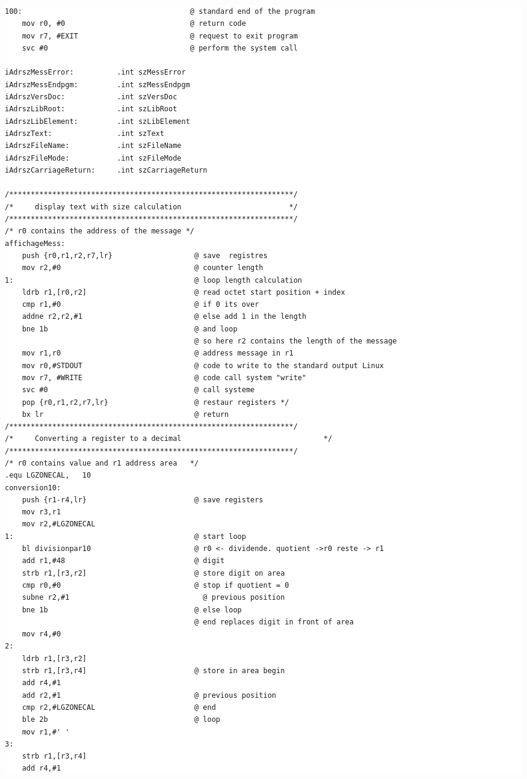 ```ARM Assembly
100:                                       @ standard end of the program
    mov r0, #0                             @ return code
    mov r7, #EXIT                          @ request to exit program
    svc #0                                 @ perform the system call

iAdrszMessError:          .int szMessError
iAdrszMessEndpgm:         .int szMessEndpgm
iAdrszVersDoc:            .int szVersDoc
iAdrszLibRoot:            .int szLibRoot
iAdrszLibElement:         .int szLibElement
iAdrszText:               .int szText
iAdrszFileName:           .int szFileName
iAdrszFileMode:           .int szFileMode
iAdrszCarriageReturn:     .int szCarriageReturn

/******************************************************************/
/*     display text with size calculation                         */
/******************************************************************/
/* r0 contains the address of the message */
affichageMess:
    push {r0,r1,r2,r7,lr}                   @ save  registres
    mov r2,#0                               @ counter length
1:                                          @ loop length calculation
    ldrb r1,[r0,r2]                         @ read octet start position + index
    cmp r1,#0                               @ if 0 its over
    addne r2,r2,#1                          @ else add 1 in the length
    bne 1b                                  @ and loop
                                            @ so here r2 contains the length of the message
    mov r1,r0                               @ address message in r1
    mov r0,#STDOUT                          @ code to write to the standard output Linux
    mov r7, #WRITE                          @ code call system "write"
    svc #0                                  @ call systeme
    pop {r0,r1,r2,r7,lr}                    @ restaur registers */
    bx lr                                   @ return
/******************************************************************/
/*     Converting a register to a decimal                                 */
/******************************************************************/
/* r0 contains value and r1 address area   */
.equ LGZONECAL,   10
conversion10:
    push {r1-r4,lr}                         @ save registers
    mov r3,r1
    mov r2,#LGZONECAL
1:                                          @ start loop
    bl divisionpar10                        @ r0 <- dividende. quotient ->r0 reste -> r1
    add r1,#48                              @ digit
    strb r1,[r3,r2]                         @ store digit on area
    cmp r0,#0                               @ stop if quotient = 0
    subne r2,#1                               @ previous position
    bne 1b                                  @ else loop
                                            @ end replaces digit in front of area
    mov r4,#0
2:
    ldrb r1,[r3,r2]
    strb r1,[r3,r4]                         @ store in area begin
    add r4,#1
    add r2,#1                               @ previous position
    cmp r2,#LGZONECAL                       @ end
    ble 2b                                  @ loop
    mov r1,#' '
3:
    strb r1,[r3,r4]
    add r4,#1
```